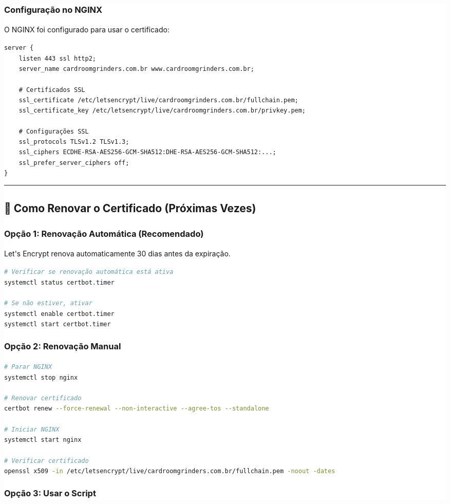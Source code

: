 ### Configuração no NGINX

O NGINX foi configurado para usar o certificado:

```nginx
server {
    listen 443 ssl http2;
    server_name cardroomgrinders.com.br www.cardroomgrinders.com.br;
    
    # Certificados SSL
    ssl_certificate /etc/letsencrypt/live/cardroomgrinders.com.br/fullchain.pem;
    ssl_certificate_key /etc/letsencrypt/live/cardroomgrinders.com.br/privkey.pem;
    
    # Configurações SSL
    ssl_protocols TLSv1.2 TLSv1.3;
    ssl_ciphers ECDHE-RSA-AES256-GCM-SHA512:DHE-RSA-AES256-GCM-SHA512:...;
    ssl_prefer_server_ciphers off;
}
```

---

## 🔄 Como Renovar o Certificado (Próximas Vezes)

### Opção 1: Renovação Automática (Recomendado)
Let's Encrypt renova automaticamente 30 dias antes da expiração.

```bash
# Verificar se renovação automática está ativa
systemctl status certbot.timer

# Se não estiver, ativar
systemctl enable certbot.timer
systemctl start certbot.timer
```

### Opção 2: Renovação Manual

```bash
# Parar NGINX
systemctl stop nginx

# Renovar certificado
certbot renew --force-renewal --non-interactive --agree-tos --standalone

# Iniciar NGINX
systemctl start nginx

# Verificar certificado
openssl x509 -in /etc/letsencrypt/live/cardroomgrinders.com.br/fullchain.pem -noout -dates
```

### Opção 3: Usar o Script
